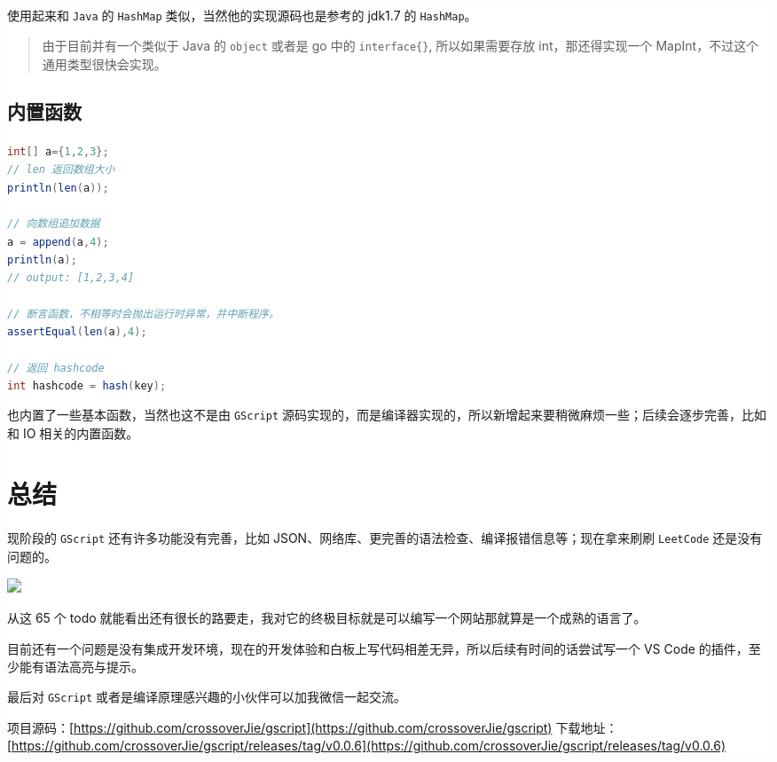 使用起来和 `Java` 的 `HashMap` 类似，当然他的实现源码也是参考的 jdk1.7 的 `HashMap`。

> 由于目前并有一个类似于 Java 的 `object` 或者是 go 中的 `interface{}`, 所以如果需要存放 int，那还得实现一个 MapInt，不过这个通用类型很快会实现。

## 内置函数
```java
int[] a={1,2,3};
// len 返回数组大小
println(len(a));

// 向数组追加数据
a = append(a,4);
println(a);
// output: [1,2,3,4]

// 断言函数，不相等时会抛出运行时异常，并中断程序。
assertEqual(len(a),4);

// 返回 hashcode
int hashcode = hash(key);
```
也内置了一些基本函数，当然也这不是由 `GScript` 源码实现的，而是编译器实现的，所以新增起来要稍微麻烦一些；后续会逐步完善，比如和 IO 相关的内置函数。

# 总结 

现阶段的 `GScript` 还有许多功能没有完善，比如 JSON、网络库、更完善的语法检查、编译报错信息等；现在拿来刷刷 `LeetCode` 还是没有问题的。

![](https://tva1.sinaimg.cn/large/e6c9d24ely1h5xaige47gj216o0lkq78.jpg)

从这 65 个 todo 就能看出还有很长的路要走，我对它的终极目标就是可以编写一个网站那就算是一个成熟的语言了。

目前还有一个问题是没有集成开发环境，现在的开发体验和白板上写代码相差无异，所以后续有时间的话尝试写一个 VS Code 的插件，至少能有语法高亮与提示。

最后对 `GScript` 或者是编译原理感兴趣的小伙伴可以加我微信一起交流。

项目源码：[https://github.com/crossoverJie/gscript](https://github.com/crossoverJie/gscript)
下载地址：[https://github.com/crossoverJie/gscript/releases/tag/v0.0.6](https://github.com/crossoverJie/gscript/releases/tag/v0.0.6)